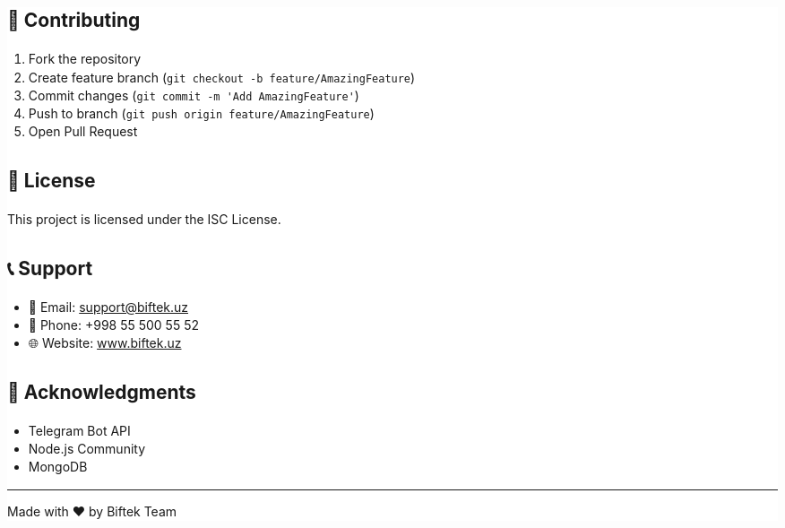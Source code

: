 ## 🤝 Contributing

1. Fork the repository
2. Create feature branch (`git checkout -b feature/AmazingFeature`)
3. Commit changes (`git commit -m 'Add AmazingFeature'`)
4. Push to branch (`git push origin feature/AmazingFeature`)
5. Open Pull Request

## 📄 License

This project is licensed under the ISC License.

## 📞 Support

- 📧 Email: support@biftek.uz
- 📱 Phone: +998 55 500 55 52
- 🌐 Website: www.biftek.uz

## 🙏 Acknowledgments

- Telegram Bot API
- Node.js Community
- MongoDB

---

Made with ❤️ by Biftek Team
